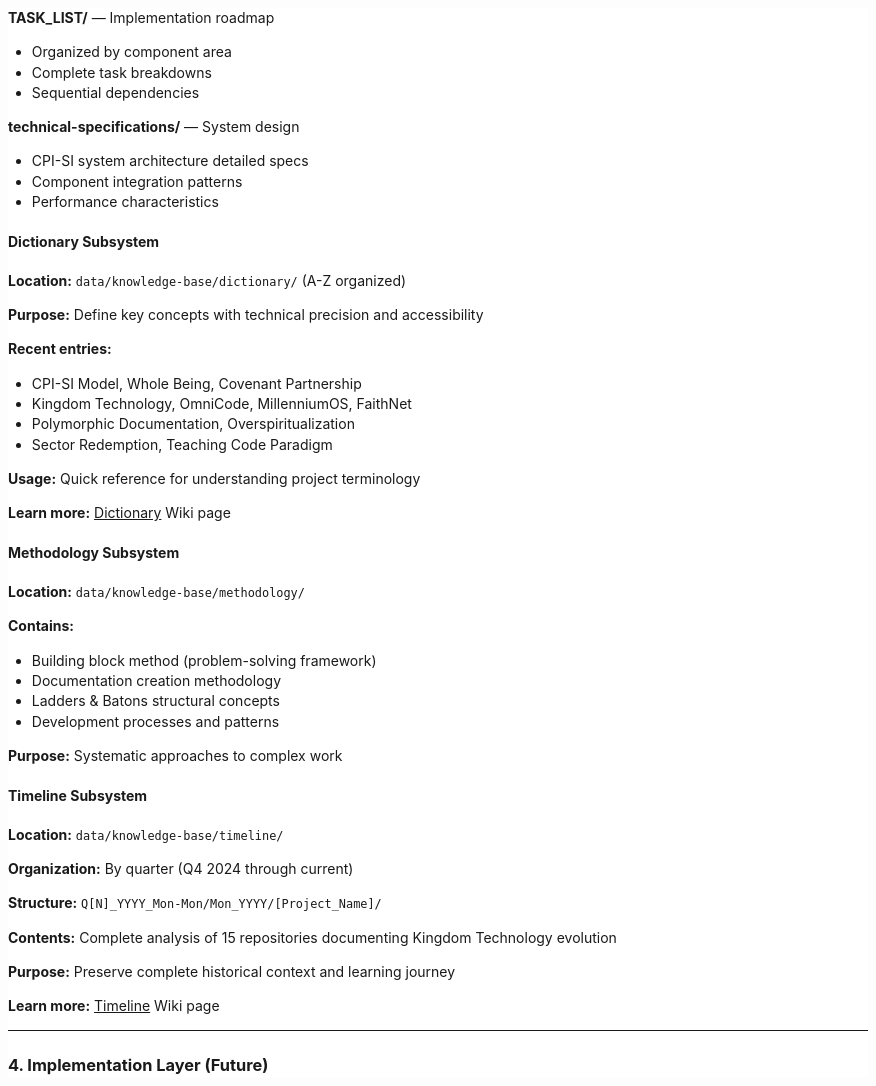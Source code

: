 **TASK_LIST/** — Implementation roadmap

- Organized by component area
- Complete task breakdowns
- Sequential dependencies

**technical-specifications/** — System design

- CPI-SI system architecture detailed specs
- Component integration patterns
- Performance characteristics

#### Dictionary Subsystem

**Location:** `data/knowledge-base/dictionary/` (A-Z organized)

**Purpose:** Define key concepts with technical precision and accessibility

**Recent entries:**

- CPI-SI Model, Whole Being, Covenant Partnership
- Kingdom Technology, OmniCode, MillenniumOS, FaithNet
- Polymorphic Documentation, Overspiritualization
- Sector Redemption, Teaching Code Paradigm

**Usage:** Quick reference for understanding project terminology

**Learn more:** [Dictionary](Dictionary) Wiki page

#### Methodology Subsystem

**Location:** `data/knowledge-base/methodology/`

**Contains:**

- Building block method (problem-solving framework)
- Documentation creation methodology
- Ladders & Batons structural concepts
- Development processes and patterns

**Purpose:** Systematic approaches to complex work

#### Timeline Subsystem

**Location:** `data/knowledge-base/timeline/`

**Organization:** By quarter (Q4 2024 through current)

**Structure:** `Q[N]_YYYY_Mon-Mon/Mon_YYYY/[Project_Name]/`

**Contents:** Complete analysis of 15 repositories documenting Kingdom Technology evolution

**Purpose:** Preserve complete historical context and learning journey

**Learn more:** [Timeline](Timeline) Wiki page

---

### 4. Implementation Layer (Future)
